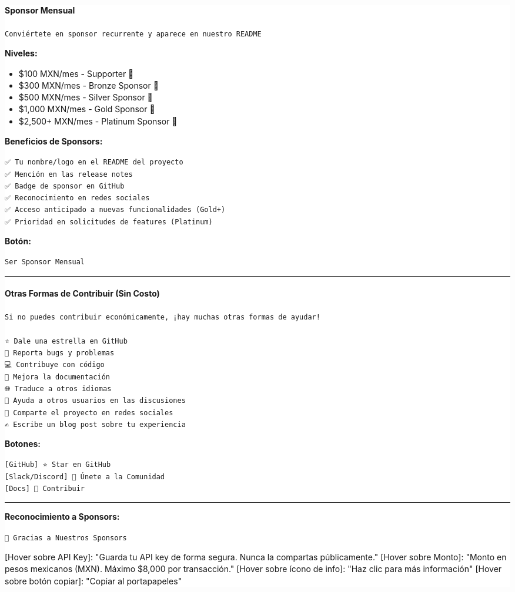 #### Sponsor Mensual

```
Conviértete en sponsor recurrente y aparece en nuestro README
```

**Niveles:**
- $100 MXN/mes - Supporter 🌟
- $300 MXN/mes - Bronze Sponsor 🥉
- $500 MXN/mes - Silver Sponsor 🥈
- $1,000 MXN/mes - Gold Sponsor 🥇
- $2,500+ MXN/mes - Platinum Sponsor 💎

**Beneficios de Sponsors:**
```
✅ Tu nombre/logo en el README del proyecto
✅ Mención en las release notes
✅ Badge de sponsor en GitHub
✅ Reconocimiento en redes sociales
✅ Acceso anticipado a nuevas funcionalidades (Gold+)
✅ Prioridad en solicitudes de features (Platinum)
```

**Botón:**
```
Ser Sponsor Mensual
```

---

#### Otras Formas de Contribuir (Sin Costo)

```
Si no puedes contribuir económicamente, ¡hay muchas otras formas de ayudar!

⭐ Dale una estrella en GitHub
🐛 Reporta bugs y problemas
💻 Contribuye con código
📝 Mejora la documentación
🌐 Traduce a otros idiomas
💬 Ayuda a otros usuarios en las discusiones
📢 Comparte el proyecto en redes sociales
✍️ Escribe un blog post sobre tu experiencia
```

**Botones:**
```
[GitHub] ⭐ Star en GitHub
[Slack/Discord] 💬 Únete a la Comunidad
[Docs] 📝 Contribuir
```

---

**Reconocimiento a Sponsors:**

```
🙏 Gracias a Nuestros Sponsors
```


[Hover sobre API Key]: "Guarda tu API key de forma segura. Nunca la compartas públicamente."
[Hover sobre Monto]: "Monto en pesos mexicanos (MXN). Máximo $8,000 por transacción."
[Hover sobre ícono de info]: "Haz clic para más información"
[Hover sobre botón copiar]: "Copiar al portapapeles"